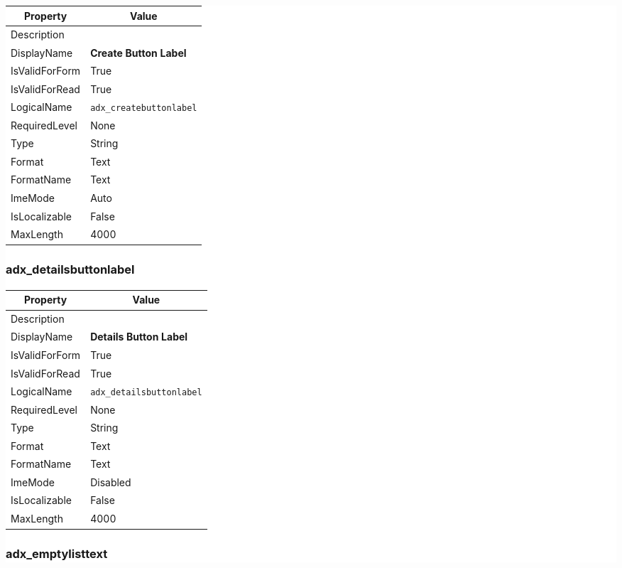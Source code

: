 |Property|Value|
|---|---|
|Description||
|DisplayName|**Create Button Label**|
|IsValidForForm|True|
|IsValidForRead|True|
|LogicalName|`adx_createbuttonlabel`|
|RequiredLevel|None|
|Type|String|
|Format|Text|
|FormatName|Text|
|ImeMode|Auto|
|IsLocalizable|False|
|MaxLength|4000|

### <a name="BKMK_adx_detailsbuttonlabel"></a> adx_detailsbuttonlabel

|Property|Value|
|---|---|
|Description||
|DisplayName|**Details Button Label**|
|IsValidForForm|True|
|IsValidForRead|True|
|LogicalName|`adx_detailsbuttonlabel`|
|RequiredLevel|None|
|Type|String|
|Format|Text|
|FormatName|Text|
|ImeMode|Disabled|
|IsLocalizable|False|
|MaxLength|4000|

### <a name="BKMK_adx_emptylisttext"></a> adx_emptylisttext
